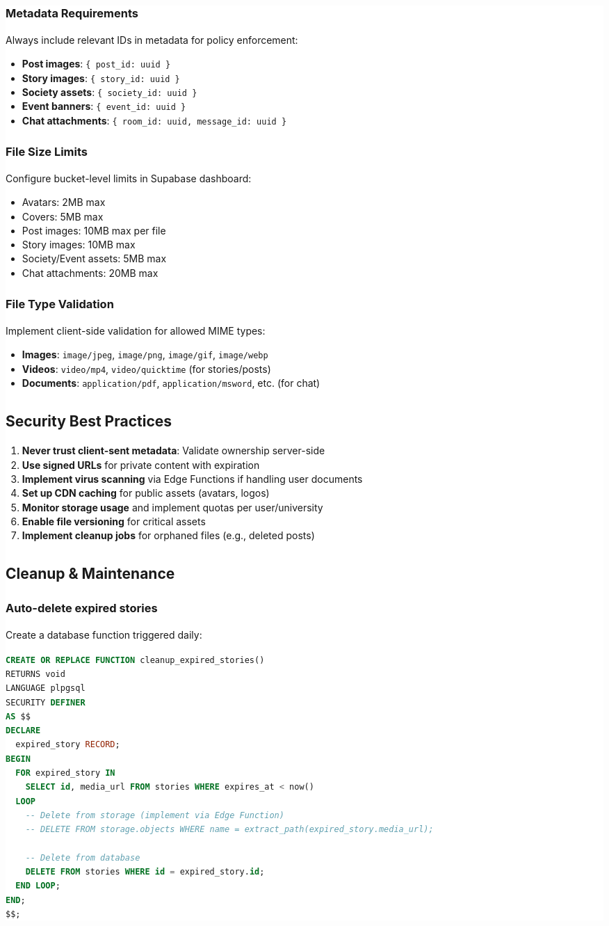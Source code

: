 ### Metadata Requirements

Always include relevant IDs in metadata for policy enforcement:

- **Post images**: `{ post_id: uuid }`
- **Story images**: `{ story_id: uuid }`
- **Society assets**: `{ society_id: uuid }`
- **Event banners**: `{ event_id: uuid }`
- **Chat attachments**: `{ room_id: uuid, message_id: uuid }`

### File Size Limits

Configure bucket-level limits in Supabase dashboard:

- Avatars: 2MB max
- Covers: 5MB max
- Post images: 10MB max per file
- Story images: 10MB max
- Society/Event assets: 5MB max
- Chat attachments: 20MB max

### File Type Validation

Implement client-side validation for allowed MIME types:

- **Images**: `image/jpeg`, `image/png`, `image/gif`, `image/webp`
- **Videos**: `video/mp4`, `video/quicktime` (for stories/posts)
- **Documents**: `application/pdf`, `application/msword`, etc. (for chat)

## Security Best Practices

1. **Never trust client-sent metadata**: Validate ownership server-side
2. **Use signed URLs** for private content with expiration
3. **Implement virus scanning** via Edge Functions if handling user documents
4. **Set up CDN caching** for public assets (avatars, logos)
5. **Monitor storage usage** and implement quotas per user/university
6. **Enable file versioning** for critical assets
7. **Implement cleanup jobs** for orphaned files (e.g., deleted posts)

## Cleanup & Maintenance

### Auto-delete expired stories

Create a database function triggered daily:

```sql
CREATE OR REPLACE FUNCTION cleanup_expired_stories()
RETURNS void
LANGUAGE plpgsql
SECURITY DEFINER
AS $$
DECLARE
  expired_story RECORD;
BEGIN
  FOR expired_story IN
    SELECT id, media_url FROM stories WHERE expires_at < now()
  LOOP
    -- Delete from storage (implement via Edge Function)
    -- DELETE FROM storage.objects WHERE name = extract_path(expired_story.media_url);

    -- Delete from database
    DELETE FROM stories WHERE id = expired_story.id;
  END LOOP;
END;
$$;
```